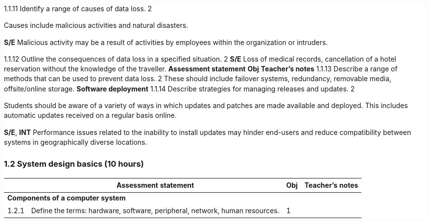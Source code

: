 <td>1.1.11</td>
<td>Identify a range of causes of data loss.</td>
<td>2</td>
<td><p>Causes include malicious activities and natural disasters.</p>
<p><strong>S/E</strong> Malicious activity may be a result of activities by employees within the organization or intruders.</p></td>
</tr>
<tr class="even">
<td>1.1.12</td>
<td>Outline the consequences of data loss in a specified situation.</td>
<td>2</td>
<td><strong>S/E</strong> Loss of medical records, cancellation of a hotel reservation without the knowledge of the traveller.</td>
</tr>
<tr class="odd">
<td></td>
<td><strong>Assessment statement</strong></td>
<td><strong>Obj</strong></td>
<td><strong>Teacher’s notes</strong></td>
</tr>
<tr class="even">
<td>1.1.13</td>
<td>Describe a range of methods that can be used to prevent data loss.</td>
<td>2</td>
<td>These should include failover systems, redundancy, removable media, offsite/online storage.</td>
</tr>
<tr class="odd">
<td colspan=4><strong>Software deployment</strong></td>
</tr>
<tr class="even">
<td>1.1.14</td>
<td>Describe strategies for managing releases and updates.</td>
<td>2</td>
<td><p>Students should be aware of a variety of ways in which updates and patches are made available and deployed. This includes automatic updates received on a regular basis online.</p>
<p><strong>S/E</strong>, <strong>INT</strong> Performance issues related to the inability to install updates may hinder end-users and reduce compatibility between systems in geographically diverse locations.</p></td>
</tr>
</tbody>
</table>

### 1.2 System design basics (10 hours)

<table>
<thead>
<tr class="header">
<th></th>
<th><strong>Assessment statement</strong></th>
<th><strong>Obj</strong></th>
<th><strong>Teacher’s notes</strong></th>
</tr>
</thead>
<tbody>
<tr class="odd">
<td colspan=4><strong>Components of a computer system</strong></td>
</tr>
<tr class="even">
<td><a class="anchor" id="121"></a>1.2.1</td>
<td>Define the terms: hardware, software, peripheral, network, human resources.</td>
<td>1</td>
<td></td>
</tr>
